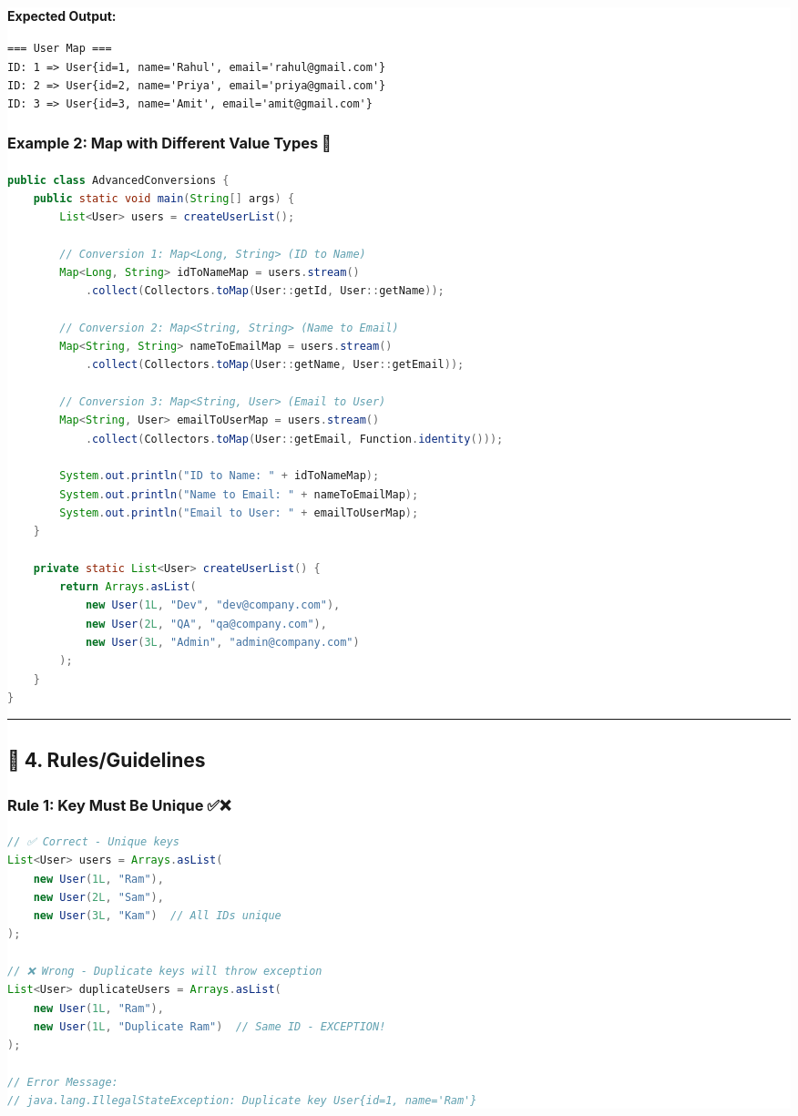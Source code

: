 **Expected Output:**
```
=== User Map ===
ID: 1 => User{id=1, name='Rahul', email='rahul@gmail.com'}
ID: 2 => User{id=2, name='Priya', email='priya@gmail.com'}
ID: 3 => User{id=3, name='Amit', email='amit@gmail.com'}
```

### Example 2: Map with Different Value Types 🎯
```java
public class AdvancedConversions {
    public static void main(String[] args) {
        List<User> users = createUserList();
        
        // Conversion 1: Map<Long, String> (ID to Name)
        Map<Long, String> idToNameMap = users.stream()
            .collect(Collectors.toMap(User::getId, User::getName));
        
        // Conversion 2: Map<String, String> (Name to Email)
        Map<String, String> nameToEmailMap = users.stream()
            .collect(Collectors.toMap(User::getName, User::getEmail));
        
        // Conversion 3: Map<String, User> (Email to User)
        Map<String, User> emailToUserMap = users.stream()
            .collect(Collectors.toMap(User::getEmail, Function.identity()));
        
        System.out.println("ID to Name: " + idToNameMap);
        System.out.println("Name to Email: " + nameToEmailMap);
        System.out.println("Email to User: " + emailToUserMap);
    }
    
    private static List<User> createUserList() {
        return Arrays.asList(
            new User(1L, "Dev", "dev@company.com"),
            new User(2L, "QA", "qa@company.com"),
            new User(3L, "Admin", "admin@company.com")
        );
    }
}
```

---

## 📏 4. Rules/Guidelines

### Rule 1: Key Must Be Unique ✅❌
```java
// ✅ Correct - Unique keys
List<User> users = Arrays.asList(
    new User(1L, "Ram"),
    new User(2L, "Sam"),
    new User(3L, "Kam")  // All IDs unique
);

// ❌ Wrong - Duplicate keys will throw exception
List<User> duplicateUsers = Arrays.asList(
    new User(1L, "Ram"),
    new User(1L, "Duplicate Ram")  // Same ID - EXCEPTION!
);

// Error Message:
// java.lang.IllegalStateException: Duplicate key User{id=1, name='Ram'}
```
